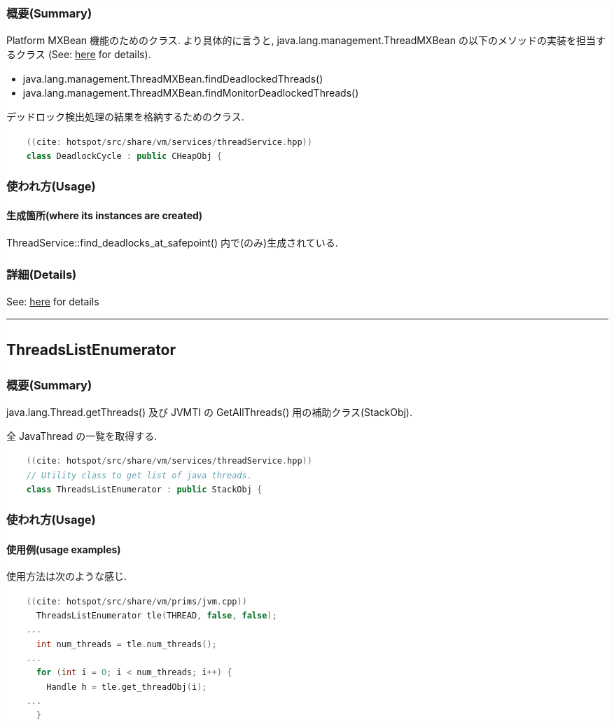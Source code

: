 ### 概要(Summary)
Platform MXBean 機能のためのクラス.
より具体的に言うと, java.lang.management.ThreadMXBean の以下のメソッドの実装を担当するクラス (See: [here](no2114hUk.html) for details).

* java.lang.management.ThreadMXBean.findDeadlockedThreads()
* java.lang.management.ThreadMXBean.findMonitorDeadlockedThreads()

デッドロック検出処理の結果を格納するためのクラス.


```cpp
    ((cite: hotspot/src/share/vm/services/threadService.hpp))
    class DeadlockCycle : public CHeapObj {
```

### 使われ方(Usage)
#### 生成箇所(where its instances are created)
ThreadService::find_deadlocks_at_safepoint() 内で(のみ)生成されている.




### 詳細(Details)
See: [here](../doxygen/classDeadlockCycle.html) for details

---
## <a name="noZtm9U5hQ" id="noZtm9U5hQ">ThreadsListEnumerator</a>

### 概要(Summary)
java.lang.Thread.getThreads() 及び JVMTI の GetAllThreads() 用の補助クラス(StackObj).

全 JavaThread の一覧を取得する.


```cpp
    ((cite: hotspot/src/share/vm/services/threadService.hpp))
    // Utility class to get list of java threads.
    class ThreadsListEnumerator : public StackObj {
```

### 使われ方(Usage)
#### 使用例(usage examples)
使用方法は次のような感じ.


```cpp
    ((cite: hotspot/src/share/vm/prims/jvm.cpp))
      ThreadsListEnumerator tle(THREAD, false, false);
    ...
      int num_threads = tle.num_threads();
    ...
      for (int i = 0; i < num_threads; i++) {
        Handle h = tle.get_threadObj(i);
    ...
      }
```
